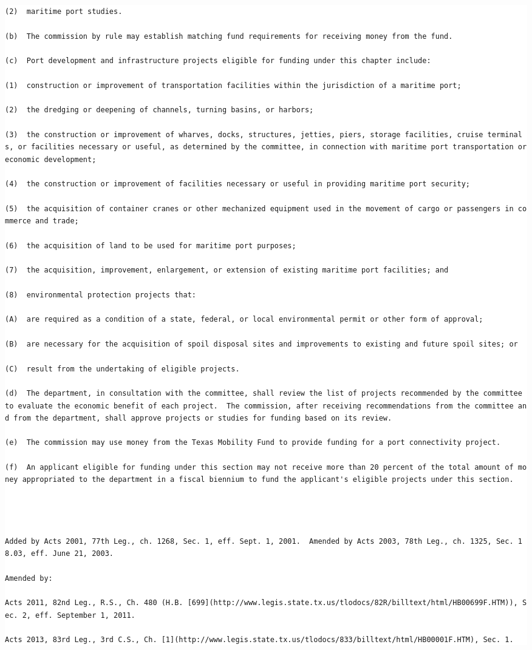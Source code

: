     (2)  maritime port studies.
    
    (b)  The commission by rule may establish matching fund requirements for receiving money from the fund.
    
    (c)  Port development and infrastructure projects eligible for funding under this chapter include:
    
    (1)  construction or improvement of transportation facilities within the jurisdiction of a maritime port;
    
    (2)  the dredging or deepening of channels, turning basins, or harbors;
    
    (3)  the construction or improvement of wharves, docks, structures, jetties, piers, storage facilities, cruise terminals, or facilities necessary or useful, as determined by the committee, in connection with maritime port transportation or economic development;
    
    (4)  the construction or improvement of facilities necessary or useful in providing maritime port security;
    
    (5)  the acquisition of container cranes or other mechanized equipment used in the movement of cargo or passengers in commerce and trade;
    
    (6)  the acquisition of land to be used for maritime port purposes;
    
    (7)  the acquisition, improvement, enlargement, or extension of existing maritime port facilities; and
    
    (8)  environmental protection projects that:
    
    (A)  are required as a condition of a state, federal, or local environmental permit or other form of approval;
    
    (B)  are necessary for the acquisition of spoil disposal sites and improvements to existing and future spoil sites; or
    
    (C)  result from the undertaking of eligible projects.
    
    (d)  The department, in consultation with the committee, shall review the list of projects recommended by the committee to evaluate the economic benefit of each project.  The commission, after receiving recommendations from the committee and from the department, shall approve projects or studies for funding based on its review.
    
    (e)  The commission may use money from the Texas Mobility Fund to provide funding for a port connectivity project.
    
    (f)  An applicant eligible for funding under this section may not receive more than 20 percent of the total amount of money appropriated to the department in a fiscal biennium to fund the applicant's eligible projects under this section.
    
    
    
    
    Added by Acts 2001, 77th Leg., ch. 1268, Sec. 1, eff. Sept. 1, 2001.  Amended by Acts 2003, 78th Leg., ch. 1325, Sec. 18.03, eff. June 21, 2003.
    
    Amended by: 
    
    Acts 2011, 82nd Leg., R.S., Ch. 480 (H.B. [699](http://www.legis.state.tx.us/tlodocs/82R/billtext/html/HB00699F.HTM)), Sec. 2, eff. September 1, 2011.
    
    Acts 2013, 83rd Leg., 3rd C.S., Ch. [1](http://www.legis.state.tx.us/tlodocs/833/billtext/html/HB00001F.HTM), Sec. 1.
    